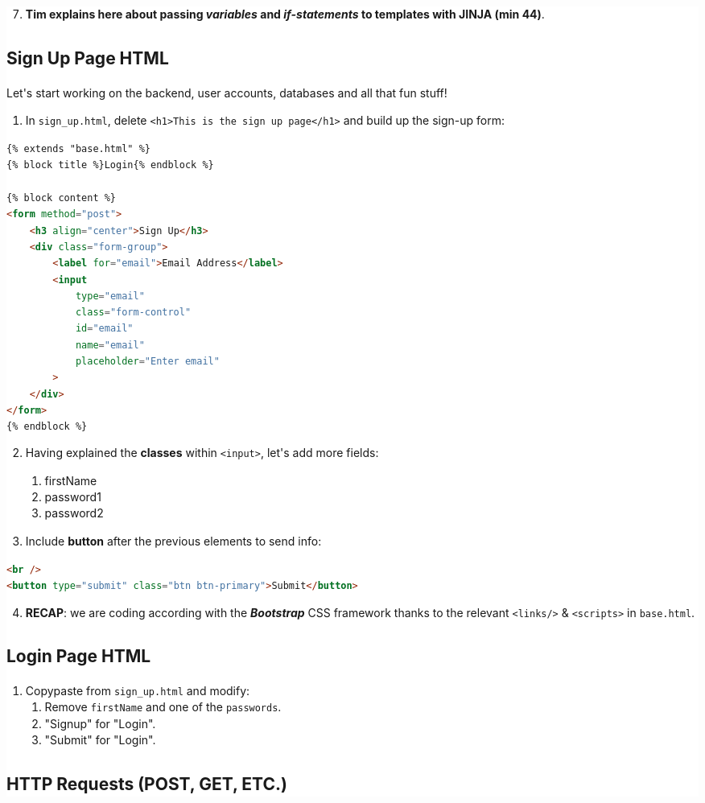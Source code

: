 7. **Tim explains here about passing *variables* and *if-statements* to templates with JINJA (min 44)**.


## Sign Up Page HTML

Let's start working on the backend, user accounts, databases and all that fun stuff!

1. In `sign_up.html`, delete `<h1>This is the sign up page</h1>` and build up the sign-up form:

```html
{% extends "base.html" %}
{% block title %}Login{% endblock %}

{% block content %}
<form method="post">
    <h3 align="center">Sign Up</h3>
    <div class="form-group">
        <label for="email">Email Address</label>
        <input
            type="email"
            class="form-control"
            id="email"
            name="email"
            placeholder="Enter email"
        >
    </div>
</form>
{% endblock %}
```

2. Having explained the **classes** within `<input>`, let's add more fields:
   1. firstName
   2. password1
   3. password2

3. Include **button** after the previous elements to send info:

```html
<br />
<button type="submit" class="btn btn-primary">Submit</button>
```

4. **RECAP**: we are coding according with the ***Bootstrap*** CSS framework thanks to the relevant `<links/>` & `<scripts>` in `base.html`.


## Login Page HTML

1. Copypaste from `sign_up.html` and modify:
   1. Remove `firstName` and one of the `passwords`.
   2. "Signup" for "Login".
   3. "Submit" for "Login".

## HTTP Requests (POST, GET, ETC.)
